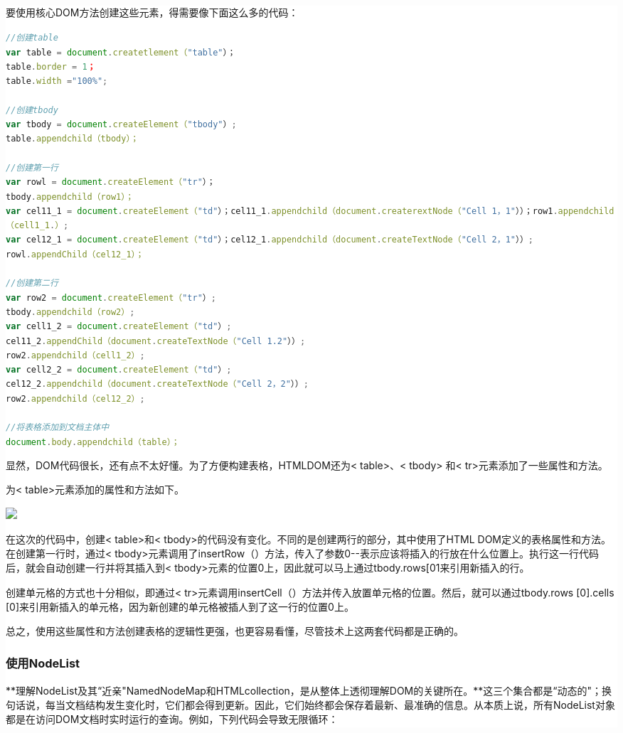 要使用核心DOM方法创建这些元素，得需要像下面这么多的代码：

~~~javascript
//创建table 
var table = document.createtlement（"table"）；
table.border = 1；
table.width ="100%";

//创建tbody 
var tbody = document.createElement（"tbody"）;
table.appendchild（tbody）；

//创建第一行
var rowl = document.createElement（"tr"）；
tbody.appendchild（row1）；
var cel11_1 = document.createElement（"td"）；cel11_1.appendchild（document.createrextNode（"Cell 1，1"））；row1.appendchild（cell1_1.）;
var cel12_1 = document.createElement（"td"）；cel12_1.appendchild（document.createTextNode（"Cell 2，1"））;
rowl.appendChild（cel12_1）；

//创建第二行
var row2 = document.createElement（"tr"）;
tbody.appendchild（row2）;
var cell1_2 = document.createElement（"td"）;
cel11_2.appendChild（document.createTextNode（"Cell 1.2"））;
row2.appendchild（cell1_2）;
var cell2_2 = document.createElement（"td"）;
cel12_2.appendchild（document.createTextNode（"Cell 2，2"））;
row2.appendchild（cel12_2）;

//将表格添加到文档主体中
document.body.appendchild（table）；
~~~

显然，DOM代码很长，还有点不太好懂。为了方便构建表格，HTMLDOM还为< table>、< tbody>
和< tr>元素添加了一些属性和方法。

为< table>元素添加的属性和方法如下。

![](读书笔记：JavaScript高级程序设计(第3版)/115.png)

在这次的代码中，创建< table>和< tbody>的代码没有变化。不同的是创建两行的部分，其中使用了HTML DOM定义的表格属性和方法。在创建第一行时，通过< tbody>元素调用了insertRow（）方法，传入了参数0--表示应该将插入的行放在什么位置上。执行这一行代码后，就会自动创建一行并将其插入到< tbody>元素的位置0上，因此就可以马上通过tbody.rows[01来引用新插入的行。

创建单元格的方式也十分相似，即通过< tr>元素调用insertCell（）方法并传入放置单元格的位置。然后，就可以通过tbody.rows [0].cells [0]来引用新插入的单元格，因为新创建的单元格被插人到了这一行的位置0上。

总之，使用这些属性和方法创建表格的逻辑性更强，也更容易看懂，尽管技术上这两套代码都是正确的。

### 使用NodeList

**理解NodeList及其“近亲"NamedNodeMap和HTMLcollection，是从整体上透彻理解DOM的关键所在。**这三个集合都是“动态的"；换句话说，每当文档结构发生变化时，它们都会得到更新。因此，它们始终都会保存着最新、最准确的信息。从本质上说，所有NodeList对象都是在访问DOM文档时实时运行的查询。例如，下列代码会导致无限循环：

